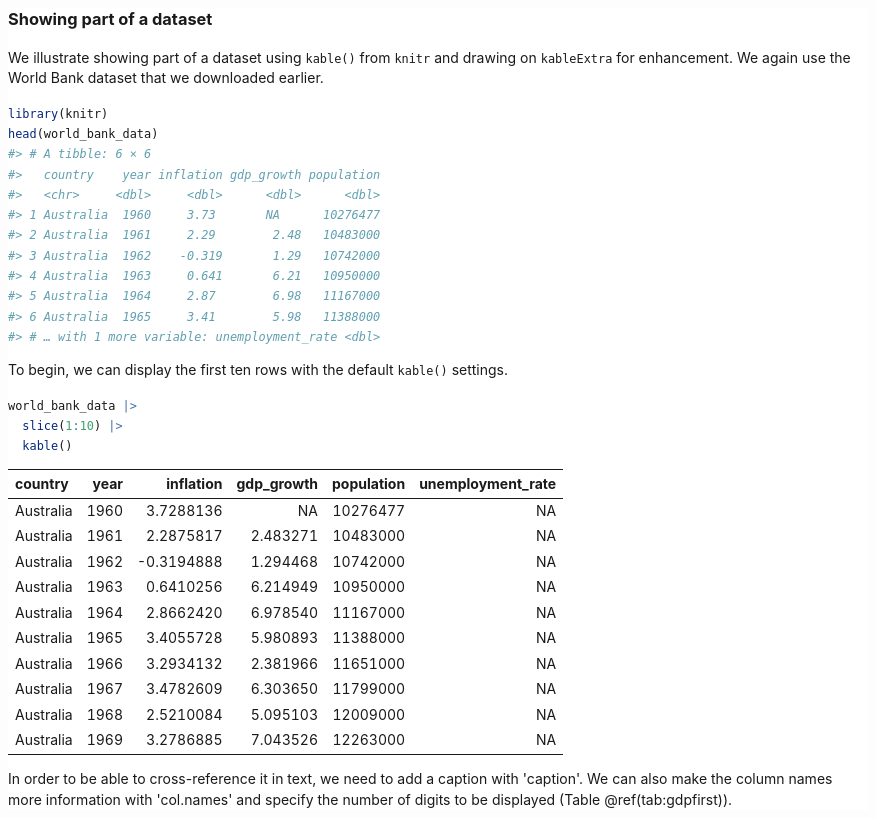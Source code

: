 
### Showing part of a dataset

We illustrate showing part of a dataset using `kable()` from `knitr` and drawing on `kableExtra` for enhancement. We again use the World Bank dataset that we downloaded earlier.


```r
library(knitr)
head(world_bank_data)
#> # A tibble: 6 × 6
#>   country    year inflation gdp_growth population
#>   <chr>     <dbl>     <dbl>      <dbl>      <dbl>
#> 1 Australia  1960     3.73       NA      10276477
#> 2 Australia  1961     2.29        2.48   10483000
#> 3 Australia  1962    -0.319       1.29   10742000
#> 4 Australia  1963     0.641       6.21   10950000
#> 5 Australia  1964     2.87        6.98   11167000
#> 6 Australia  1965     3.41        5.98   11388000
#> # … with 1 more variable: unemployment_rate <dbl>
```

To begin, we can display the first ten rows with the default `kable()` settings.


```r
world_bank_data |> 
  slice(1:10) |> 
  kable() 
```



|country   | year|  inflation| gdp_growth| population| unemployment_rate|
|:---------|----:|----------:|----------:|----------:|-----------------:|
|Australia | 1960|  3.7288136|         NA|   10276477|                NA|
|Australia | 1961|  2.2875817|   2.483271|   10483000|                NA|
|Australia | 1962| -0.3194888|   1.294468|   10742000|                NA|
|Australia | 1963|  0.6410256|   6.214949|   10950000|                NA|
|Australia | 1964|  2.8662420|   6.978540|   11167000|                NA|
|Australia | 1965|  3.4055728|   5.980893|   11388000|                NA|
|Australia | 1966|  3.2934132|   2.381966|   11651000|                NA|
|Australia | 1967|  3.4782609|   6.303650|   11799000|                NA|
|Australia | 1968|  2.5210084|   5.095103|   12009000|                NA|
|Australia | 1969|  3.2786885|   7.043526|   12263000|                NA|


In order to be able to cross-reference it in text, we need to add a caption with 'caption'. We can also make the column names more information with 'col.names' and specify the number of digits to be displayed (Table \@ref(tab:gdpfirst)).
